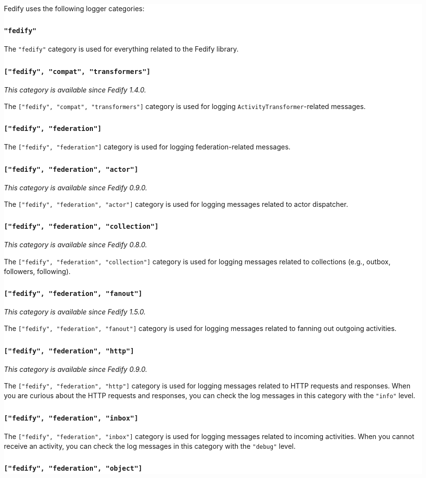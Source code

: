 Fedify uses the following logger categories:

### `"fedify"`

The `"fedify"` category is used for everything related to the Fedify library.

### `["fedify", "compat", "transformers"]`

*This category is available since Fedify 1.4.0.*

The `["fedify", "compat", "transformers"]` category is used for logging
`ActivityTransformer`-related messages.

### `["fedify", "federation"]`

The `["fedify", "federation"]` category is used for logging federation-related
messages.

### `["fedify", "federation", "actor"]`

*This category is available since Fedify 0.9.0.*

The `["fedify", "federation", "actor"]` category is used for logging messages
related to actor dispatcher.

### `["fedify", "federation", "collection"]`

*This category is available since Fedify 0.8.0.*

The `["fedify", "federation", "collection"]` category is used for logging
messages related to collections (e.g., outbox, followers, following).

### `["fedify", "federation", "fanout"]`

*This category is available since Fedify 1.5.0.*

The `["fedify", "federation", "fanout"]` category is used for logging
messages related to fanning out outgoing activities.

### `["fedify", "federation", "http"]`

*This category is available since Fedify 0.9.0.*

The `["fedify", "federation", "http"]` category is used for logging messages
related to HTTP requests and responses.  When you are curious about the
HTTP requests and responses, you can check the log messages in this category
with the `"info"` level.

### `["fedify", "federation", "inbox"]`

The `["fedify", "federation", "inbox"]` category is used for logging messages
related to incoming activities.  When you cannot receive an activity, you can
check the log messages in this category with the `"debug"` level.

### `["fedify", "federation", "object"]`


[LogTape]: https://logtape.org/
[JSR]: https://jsr.io/@logtape/logtape
[npm]: https://www.npmjs.com/package/@logtape/logtape
[`configure()`]: https://jsr.io/@logtape/logtape/doc/~/configure
[`AsyncLocalStorage`]: https://nodejs.org/api/async_context.html#class-asynclocalstorage
[implicit contexts]: https://logtape.org/manual/contexts#implicit-contexts
[console sink]: https://logtape.org/manual/sinks#console-sink
[stream sink]: https://logtape.org/manual/sinks#stream-sink
[file sink]: https://logtape.org/manual/sinks#file-sink
[rotating file sink]: https://logtape.org/manual/sinks#rotating-file-sink
[OpenTelemetry sink]: https://logtape.org/manual/sinks#opentelemetry-sink
[`Sink`]: https://jsr.io/@logtape/logtape/doc/~/Sink
[*Sinks* section]: https://logtape.org/manual/sinks
[`X-Request-Id`]: https://http.dev/x-request-id
[`Traceparent`]: https://www.w3.org/TR/trace-context/#traceparent-header
[file sink]: https://logtape.org/manual/sinks#file-sink
[JSON Lines]: https://jsonlines.org/
[`jq`]: https://jqlang.github.io/jq/